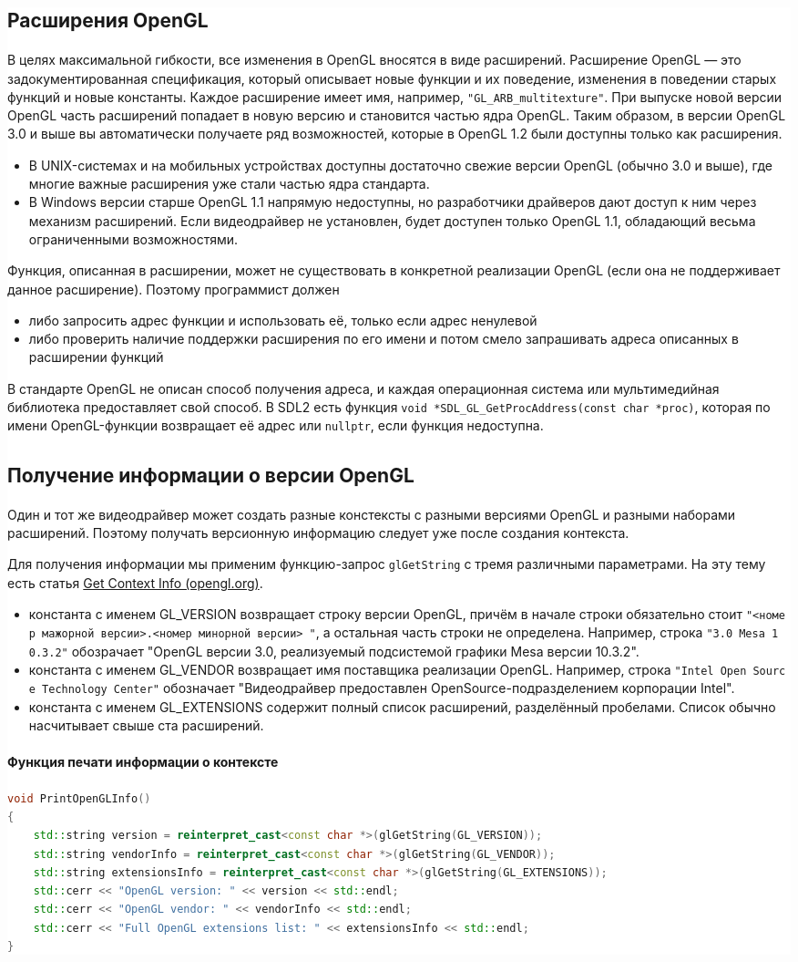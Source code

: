 ## Расширения OpenGL

В целях максимальной гибкости, все изменения в OpenGL вносятся в виде расширений. Расширение OpenGL &mdash; это задокументированная спецификация, который описывает новые функции и их поведение, изменения в поведении старых функций и новые константы. Каждое расширение имеет имя, например, `"GL_ARB_multitexture"`. При выпуске новой версии OpenGL часть расширений попадает в новую версию и становится частью ядра OpenGL. Таким образом, в версии OpenGL 3.0 и выше вы автоматически получаете ряд возможностей, которые в OpenGL 1.2 были доступны только как расширения.

- В UNIX-системах и на мобильных устройствах доступны достаточно свежие версии OpenGL (обычно 3.0 и выше), где многие важные расширения уже стали частью ядра стандарта.
- В Windows версии старше OpenGL 1.1 напрямую недоступны, но разработчики драйверов дают доступ к ним через механизм расширений. Если видеодрайвер не установлен, будет доступен только OpenGL 1.1, обладающий весьма ограниченными возможностями.

Функция, описанная в расширении, может не существовать в конкретной реализации OpenGL (если она не поддерживает данное расширение). Поэтому программист должен 

- либо запросить адрес функции и использовать её, только если адрес ненулевой
- либо проверить наличие поддержки расширения по его имени и потом смело запрашивать адреса описанных в расширении функций

В стандарте OpenGL не описан способ получения адреса, и каждая операционная система или мультимедийная библиотека предоставляет свой способ. В SDL2 есть функция `void *SDL_GL_GetProcAddress(const char *proc)`, которая по имени OpenGL-функции возвращает её адрес или `nullptr`, если функция недоступна.

## Получение информации о версии OpenGL

Один и тот же видеодрайвер может создать разные констексты с разными версиями OpenGL и разными наборами расширений. Поэтому получать версионную информацию следует уже после создания контекста.

Для получения информации мы применим функцию-запрос `glGetString` с тремя различными параметрами. На эту тему есть статья [Get Context Info (opengl.org)](https://www.opengl.org/wiki/Get_Context_Info).

- константа с именем GL_VERSION возвращает строку версии OpenGL, причём в начале строки обязательно стоит `"<номер мажорной версии>.<номер минорной версии> "`, а остальная часть строки не определена. Например, строка `"3.0 Mesa 10.3.2"` обозрачает "OpenGL версии 3.0, реализуемый подсистемой графики Mesa версии 10.3.2".
- константа с именем GL_VENDOR возвращает имя поставщика реализации OpenGL. Например, строка `"Intel Open Source Technology Center"` обозначает "Видеодрайвер предоставлен OpenSource-подразделением корпорации Intel".
- константа с именем GL_EXTENSIONS содержит полный список расширений, разделённый пробелами. Список обычно насчитывает свыше ста расширений.

#### Функция печати информации о контексте
```cpp
void PrintOpenGLInfo()
{
    std::string version = reinterpret_cast<const char *>(glGetString(GL_VERSION));
    std::string vendorInfo = reinterpret_cast<const char *>(glGetString(GL_VENDOR));
    std::string extensionsInfo = reinterpret_cast<const char *>(glGetString(GL_EXTENSIONS));
    std::cerr << "OpenGL version: " << version << std::endl;
    std::cerr << "OpenGL vendor: " << vendorInfo << std::endl;
    std::cerr << "Full OpenGL extensions list: " << extensionsInfo << std::endl;
}
```

